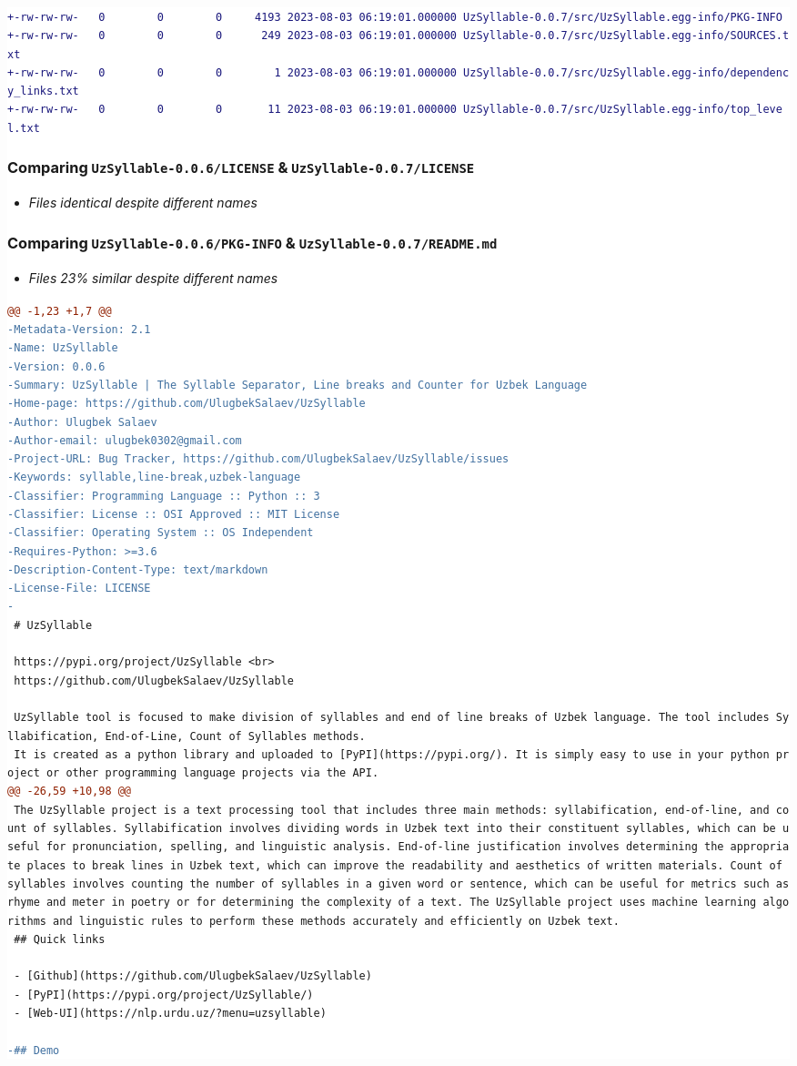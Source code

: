 ```diff
+-rw-rw-rw-   0        0        0     4193 2023-08-03 06:19:01.000000 UzSyllable-0.0.7/src/UzSyllable.egg-info/PKG-INFO
+-rw-rw-rw-   0        0        0      249 2023-08-03 06:19:01.000000 UzSyllable-0.0.7/src/UzSyllable.egg-info/SOURCES.txt
+-rw-rw-rw-   0        0        0        1 2023-08-03 06:19:01.000000 UzSyllable-0.0.7/src/UzSyllable.egg-info/dependency_links.txt
+-rw-rw-rw-   0        0        0       11 2023-08-03 06:19:01.000000 UzSyllable-0.0.7/src/UzSyllable.egg-info/top_level.txt
```

### Comparing `UzSyllable-0.0.6/LICENSE` & `UzSyllable-0.0.7/LICENSE`

 * *Files identical despite different names*

### Comparing `UzSyllable-0.0.6/PKG-INFO` & `UzSyllable-0.0.7/README.md`

 * *Files 23% similar despite different names*

```diff
@@ -1,23 +1,7 @@
-Metadata-Version: 2.1
-Name: UzSyllable
-Version: 0.0.6
-Summary: UzSyllable | The Syllable Separator, Line breaks and Counter for Uzbek Language
-Home-page: https://github.com/UlugbekSalaev/UzSyllable
-Author: Ulugbek Salaev
-Author-email: ulugbek0302@gmail.com
-Project-URL: Bug Tracker, https://github.com/UlugbekSalaev/UzSyllable/issues
-Keywords: syllable,line-break,uzbek-language
-Classifier: Programming Language :: Python :: 3
-Classifier: License :: OSI Approved :: MIT License
-Classifier: Operating System :: OS Independent
-Requires-Python: >=3.6
-Description-Content-Type: text/markdown
-License-File: LICENSE
-
 # UzSyllable
 
 https://pypi.org/project/UzSyllable <br>
 https://github.com/UlugbekSalaev/UzSyllable
 
 UzSyllable tool is focused to make division of syllables and end of line breaks of Uzbek language. The tool includes Syllabification, End-of-Line, Count of Syllables methods.
 It is created as a python library and uploaded to [PyPI](https://pypi.org/). It is simply easy to use in your python project or other programming language projects via the API. 
@@ -26,59 +10,98 @@
 The UzSyllable project is a text processing tool that includes three main methods: syllabification, end-of-line, and count of syllables. Syllabification involves dividing words in Uzbek text into their constituent syllables, which can be useful for pronunciation, spelling, and linguistic analysis. End-of-line justification involves determining the appropriate places to break lines in Uzbek text, which can improve the readability and aesthetics of written materials. Count of syllables involves counting the number of syllables in a given word or sentence, which can be useful for metrics such as rhyme and meter in poetry or for determining the complexity of a text. The UzSyllable project uses machine learning algorithms and linguistic rules to perform these methods accurately and efficiently on Uzbek text.
 ## Quick links
 
 - [Github](https://github.com/UlugbekSalaev/UzSyllable)
 - [PyPI](https://pypi.org/project/UzSyllable/)
 - [Web-UI](https://nlp.urdu.uz/?menu=uzsyllable)
 
-## Demo
```